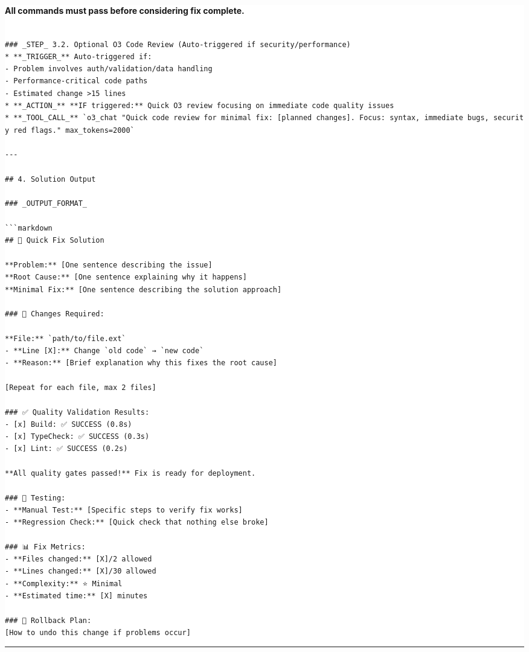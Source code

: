   **All commands must pass before considering fix complete.**
  ```

### _STEP_ 3.2. Optional O3 Code Review (Auto-triggered if security/performance)
* **_TRIGGER_** Auto-triggered if:
  - Problem involves auth/validation/data handling
  - Performance-critical code paths
  - Estimated change >15 lines
* **_ACTION_** **IF triggered:** Quick O3 review focusing on immediate code quality issues
* **_TOOL_CALL_** `o3_chat "Quick code review for minimal fix: [planned changes]. Focus: syntax, immediate bugs, security red flags." max_tokens=2000`

---

## 4. Solution Output

### _OUTPUT_FORMAT_

```markdown
## 🔧 Quick Fix Solution

**Problem:** [One sentence describing the issue]
**Root Cause:** [One sentence explaining why it happens]
**Minimal Fix:** [One sentence describing the solution approach]

### 📝 Changes Required:

**File:** `path/to/file.ext`
- **Line [X]:** Change `old code` → `new code`
- **Reason:** [Brief explanation why this fixes the root cause]

[Repeat for each file, max 2 files]

### ✅ Quality Validation Results:
- [x] Build: ✅ SUCCESS (0.8s)
- [x] TypeCheck: ✅ SUCCESS (0.3s)
- [x] Lint: ✅ SUCCESS (0.2s)

**All quality gates passed!** Fix is ready for deployment.

### 🧪 Testing:
- **Manual Test:** [Specific steps to verify fix works]
- **Regression Check:** [Quick check that nothing else broke]

### 📊 Fix Metrics:
- **Files changed:** [X]/2 allowed
- **Lines changed:** [X]/30 allowed
- **Complexity:** ⭐ Minimal
- **Estimated time:** [X] minutes

### 🔄 Rollback Plan:
[How to undo this change if problems occur]
```

---